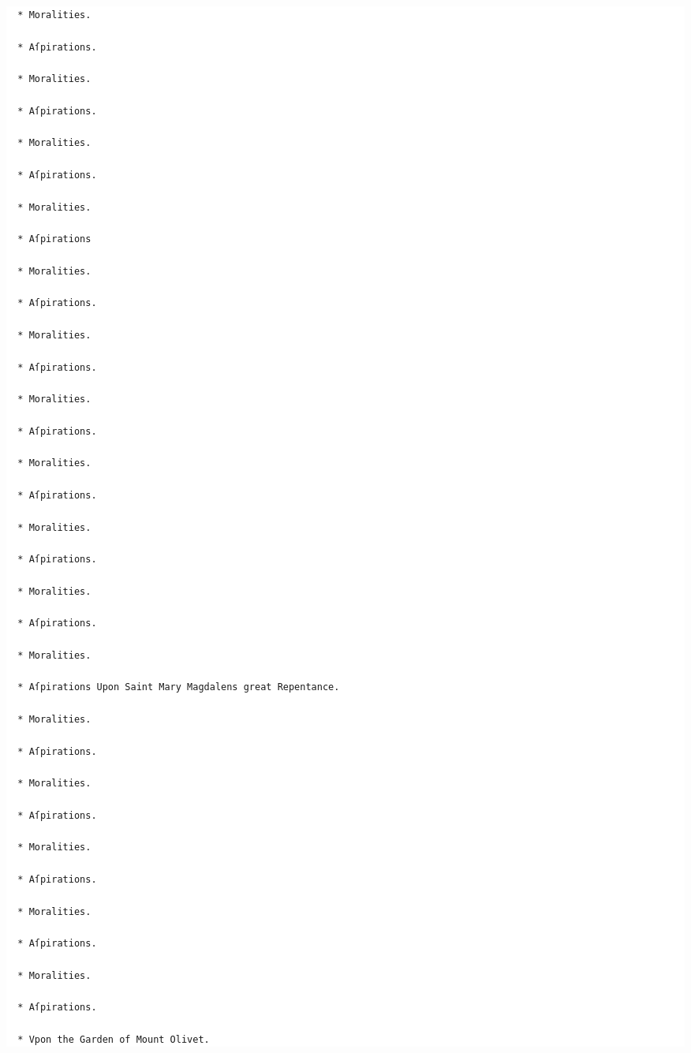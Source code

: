       * Moralities.

      * Aſpirations.

      * Moralities.

      * Aſpirations.

      * Moralities.

      * Aſpirations.

      * Moralities.

      * Aſpirations

      * Moralities.

      * Aſpirations.

      * Moralities.

      * Aſpirations.

      * Moralities.

      * Aſpirations.

      * Moralities.

      * Aſpirations.

      * Moralities.

      * Aſpirations.

      * Moralities.

      * Aſpirations.

      * Moralities.

      * Aſpirations Upon Saint Mary Magdalens great Repentance.

      * Moralities.

      * Aſpirations.

      * Moralities.

      * Aſpirations.

      * Moralities.

      * Aſpirations.

      * Moralities.

      * Aſpirations.

      * Moralities.

      * Aſpirations.

      * Vpon the Garden of Mount Olivet.
